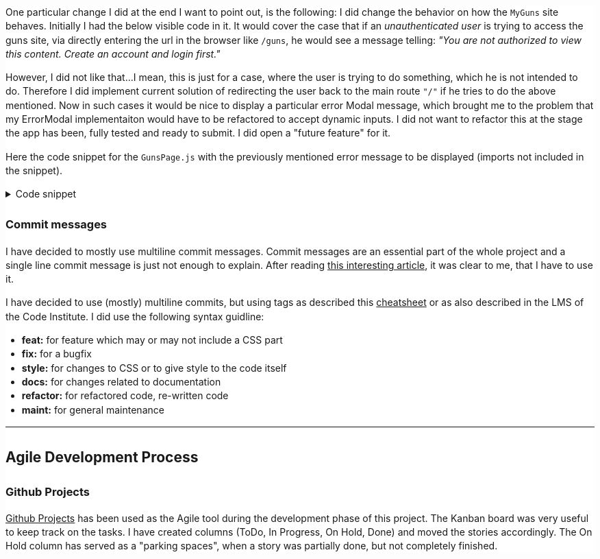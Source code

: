 One particular change I did at the end I want to point out, is the following: I did change the behavior on how the `MyGuns` site behaves. Initially I had the below visible code in it. It would cover the case that if an *unauthenticated user* is trying to access the guns site, via directly entering the url in the browser like `/guns`, he would see a message telling: *"You are not authorized to view this content. Create an account and login first."*

However, I did not like that...I mean, this is just for a case, where the user is trying to do something, which he is not intended to do. Therefore I did implement current solution of redirecting the user back to the main route `"/"` if he tries to do the above mentioned.
Now in such cases it would be nice to display a particular error Modal message, which brought me to the problem that my ErrorModal implementaiton would have to be refactored to accept dynamic inputs. I did not want to refactor this at the stage the app has been, fully tested and ready to submit. I did open a "future feature" for it.

Here the code snippet for the `GunsPage.js` with the previously mentioned error message to be displayed (imports not included in the snippet).

<details><summary>Code snippet</summary></details>


### Commit messages

I have decided to mostly use multiline commit messages. Commit messages are an essential part of the whole project and a single line commit message is just not enough to explain. After reading [this interesting article](https://cbea.ms/git-commit/), it was clear to me, that I have to use it.

I have decided to use (mostly) multiline commits, but using tags as described this [cheatsheet](https://cheatography.com/albelop/cheat-sheets/conventional-commits/) or as also described in the LMS of the Code Institute. I did use the following syntax guidline:
- **feat:** for feature which may or may not include a CSS part
- **fix:** for a bugfix
- **style:** for changes to CSS or to give style to the code itself
- **docs:** for changes related to documentation
- **refactor:** for refactored code, re-written code
- **maint:** for general maintenance

---

## Agile Development Process

### Github Projects
[Github Projects](https://github.com/users/rpf13/projects/7) has been used as the Agile tool during the development phase of this project. The Kanban board was very useful to keep track on the tasks. I have created  columns (ToDo, In Progress, On Hold, Done) and moved the stories accordingly. 
The On Hold column has served as a "parking spaces", when a story was partially done, but not completely finished.
